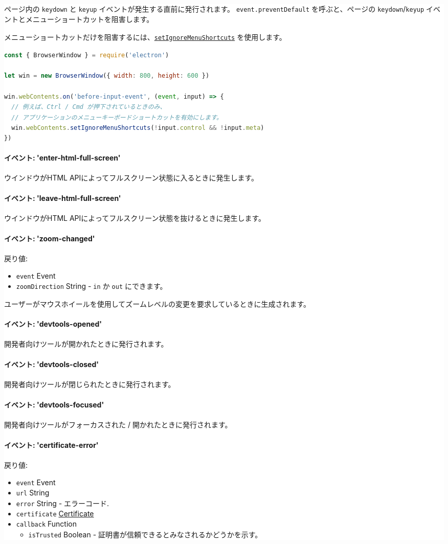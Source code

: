 ページ内の `keydown` と `keyup` イベントが発生する直前に発行されます。 `event.preventDefault` を呼ぶと、ページの `keydown`/`keyup` イベントとメニューショートカットを阻害します。

メニューショートカットだけを阻害するには、[`setIgnoreMenuShortcuts`](#contentssetignoremenushortcutsignore-experimental) を使用します。

```javascript
const { BrowserWindow } = require('electron')

let win = new BrowserWindow({ width: 800, height: 600 })

win.webContents.on('before-input-event', (event, input) => {
  // 例えば、Ctrl / Cmd が押下されているときのみ、
  // アプリケーションのメニューキーボードショートカットを有効にします。
  win.webContents.setIgnoreMenuShortcuts(!input.control && !input.meta)
})
```

#### イベント: 'enter-html-full-screen'

ウインドウがHTML APIによってフルスクリーン状態に入るときに発生します。

#### イベント: 'leave-html-full-screen'

ウインドウがHTML APIによってフルスクリーン状態を抜けるときに発生します。

#### イベント: 'zoom-changed'

戻り値:
* `event` Event
* `zoomDirection` String - `in` か `out` にできます。

ユーザーがマウスホイールを使用してズームレベルの変更を要求しているときに生成されます。

#### イベント: 'devtools-opened'

開発者向けツールが開かれたときに発行されます。

#### イベント: 'devtools-closed'

開発者向けツールが閉じられたときに発行されます。

#### イベント: 'devtools-focused'

開発者向けツールがフォーカスされた / 開かれたときに発行されます。

#### イベント: 'certificate-error'

戻り値:

* `event` Event
* `url` String
* `error` String - エラーコード.
* `certificate` [Certificate](structures/certificate.md)
* `callback` Function
  * `isTrusted` Boolean - 証明書が信頼できるとみなされるかどうかを示す。
